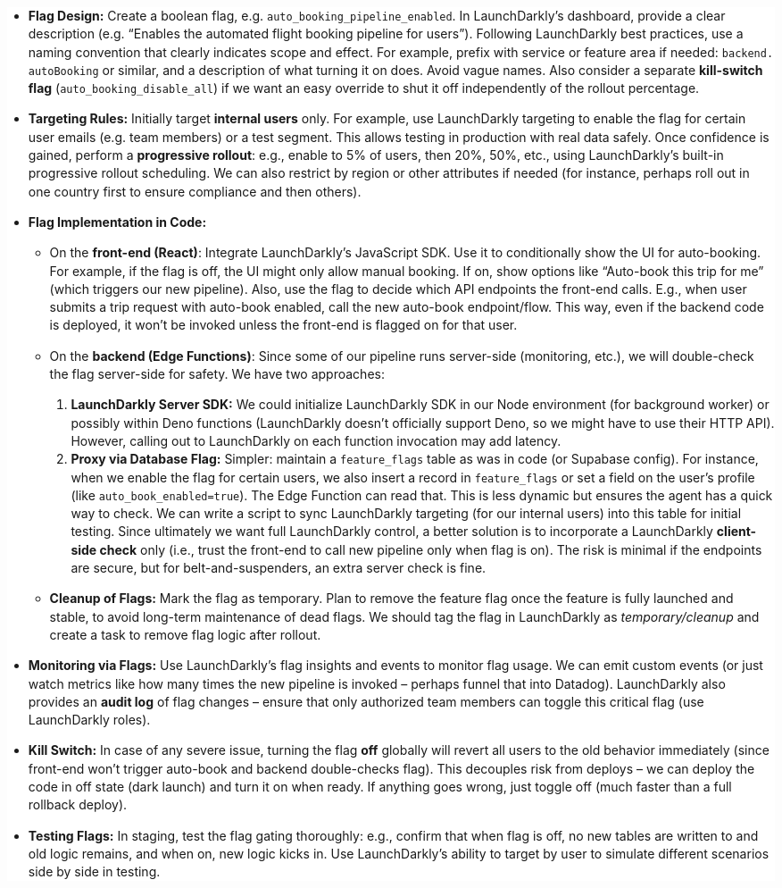 * **Flag Design:** Create a boolean flag, e.g. `auto_booking_pipeline_enabled`. In LaunchDarkly’s dashboard, provide a clear description (e.g. “Enables the automated flight booking pipeline for users”). Following LaunchDarkly best practices, use a naming convention that clearly indicates scope and effect. For example, prefix with service or feature area if needed: `backend.autoBooking` or similar, and a description of what turning it on does. Avoid vague names. Also consider a separate **kill-switch flag** (`auto_booking_disable_all`) if we want an easy override to shut it off independently of the rollout percentage.
* **Targeting Rules:** Initially target **internal users** only. For example, use LaunchDarkly targeting to enable the flag for certain user emails (e.g. team members) or a test segment. This allows testing in production with real data safely. Once confidence is gained, perform a **progressive rollout**: e.g., enable to 5% of users, then 20%, 50%, etc., using LaunchDarkly’s built-in progressive rollout scheduling. We can also restrict by region or other attributes if needed (for instance, perhaps roll out in one country first to ensure compliance and then others).
* **Flag Implementation in Code:**

  * On the **front-end (React)**: Integrate LaunchDarkly’s JavaScript SDK. Use it to conditionally show the UI for auto-booking. For example, if the flag is off, the UI might only allow manual booking. If on, show options like “Auto-book this trip for me” (which triggers our new pipeline). Also, use the flag to decide which API endpoints the front-end calls. E.g., when user submits a trip request with auto-book enabled, call the new auto-book endpoint/flow. This way, even if the backend code is deployed, it won’t be invoked unless the front-end is flagged on for that user.
  * On the **backend (Edge Functions)**: Since some of our pipeline runs server-side (monitoring, etc.), we will double-check the flag server-side for safety. We have two approaches:

    1. **LaunchDarkly Server SDK:** We could initialize LaunchDarkly SDK in our Node environment (for background worker) or possibly within Deno functions (LaunchDarkly doesn’t officially support Deno, so we might have to use their HTTP API). However, calling out to LaunchDarkly on each function invocation may add latency.
    2. **Proxy via Database Flag:** Simpler: maintain a `feature_flags` table as was in code (or Supabase config). For instance, when we enable the flag for certain users, we also insert a record in `feature_flags` or set a field on the user’s profile (like `auto_book_enabled=true`). The Edge Function can read that. This is less dynamic but ensures the agent has a quick way to check. We can write a script to sync LaunchDarkly targeting (for our internal users) into this table for initial testing. Since ultimately we want full LaunchDarkly control, a better solution is to incorporate a LaunchDarkly **client-side check** only (i.e., trust the front-end to call new pipeline only when flag is on). The risk is minimal if the endpoints are secure, but for belt-and-suspenders, an extra server check is fine.
  * **Cleanup of Flags:** Mark the flag as temporary. Plan to remove the feature flag once the feature is fully launched and stable, to avoid long-term maintenance of dead flags. We should tag the flag in LaunchDarkly as *temporary/cleanup* and create a task to remove flag logic after rollout.
* **Monitoring via Flags:** Use LaunchDarkly’s flag insights and events to monitor flag usage. We can emit custom events (or just watch metrics like how many times the new pipeline is invoked – perhaps funnel that into Datadog). LaunchDarkly also provides an **audit log** of flag changes – ensure that only authorized team members can toggle this critical flag (use LaunchDarkly roles).
* **Kill Switch:** In case of any severe issue, turning the flag **off** globally will revert all users to the old behavior immediately (since front-end won’t trigger auto-book and backend double-checks flag). This decouples risk from deploys – we can deploy the code in off state (dark launch) and turn it on when ready. If anything goes wrong, just toggle off (much faster than a full rollback deploy).
* **Testing Flags:** In staging, test the flag gating thoroughly: e.g., confirm that when flag is off, no new tables are written to and old logic remains, and when on, new logic kicks in. Use LaunchDarkly’s ability to target by user to simulate different scenarios side by side in testing.
